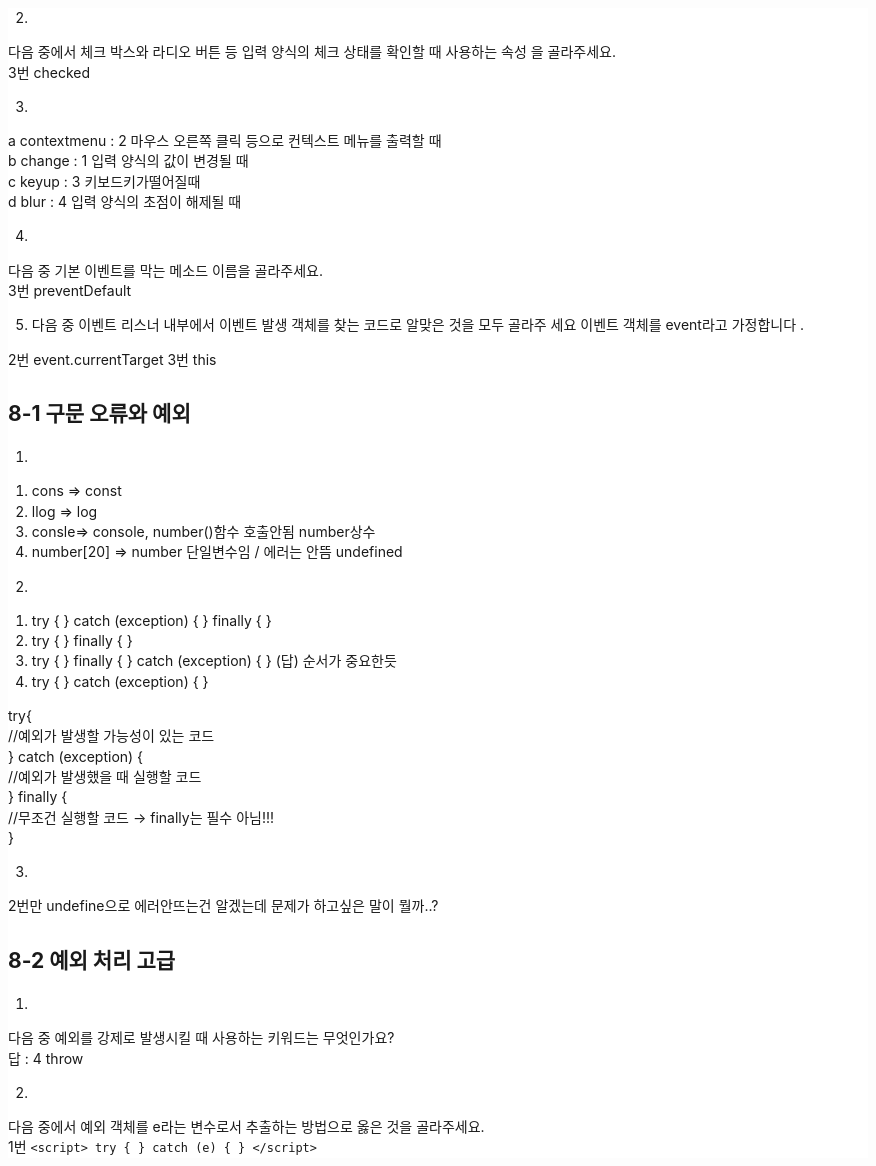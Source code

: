 2. 
다음 중에서 체크 박스와 라디오 버튼 등 입력 양식의 체크 상태를 확인할 때 사용하는 속성 
을 골라주세요.   
 3번 checked


3. 
a contextmenu : 2 마우스 오른쪽 클릭 등으로 컨텍스트 메뉴를 출력할 때  
b change : 1 입력 양식의 값이 변경될 때   
c keyup : 3 키보드키가떨어질때   
d blur : 4 입력 양식의 초점이 해제될 때

4. 
다음 중 기본 이벤트를 막는 메소드 이름을 골라주세요.   
3번 preventDefault 

5.  다음 중 이벤트 리스너 내부에서 이벤트 발생 객체를 찾는 코드로 알맞은 것을 모두 골라주 
세요 이벤트 객체를 event라고 가정합니다 .

2번 event.currentTarget
3번 this

## 8-1 구문 오류와 예외
1. 
1) cons => const
2) llog => log
3) consle=> console, number()함수 호출안됨 number상수
4) number[20] => number 단일변수임 / 에러는 안뜸 undefined

2. 
1) try { } catch (exception) { } finally { }  
2) try { } finally { } 
3) try { } finally { } catch (exception) { }  (답) 순서가 중요한듯 
4) try { } catch (exception) { } 

try{  
    //예외가 발생할 가능성이 있는 코드  
} catch (exception) {   
    //예외가 발생했을 때 실행할 코드  
} finally {  
    //무조건 실행할 코드 &rarr; finally는 필수 아님!!!  
}

3.  
2번만 undefine으로 에러안뜨는건 알겠는데 문제가 하고싶은 말이 뭘까..?

## 8-2 예외 처리 고급

1. 
다음 중 예외를 강제로 발생시킬 때 사용하는 키워드는 무엇인가요?   
답 : 4 throw

2. 
다음 중에서 예외 객체를 e라는 변수로서 추출하는 방법으로 옳은 것을 골라주세요.  
1번  ``` <script> try { } catch (e) { } </script> ```
